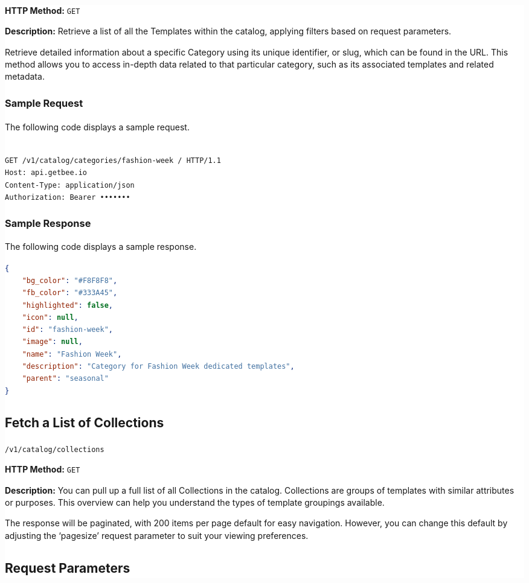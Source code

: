 **HTTP Method:** `GET`

**Description:** Retrieve a list of all the Templates within the catalog, applying filters based on request parameters.

Retrieve detailed information about a specific Category using its unique identifier, or slug, which can be found in the URL. This method allows you to access in-depth data related to that particular category, such as its associated templates and related metadata.

### Sample Request

The following code displays a sample request.

```http

GET /v1/catalog/categories/fashion-week / HTTP/1.1
Host: api.getbee.io
Content-Type: application/json
Authorization: Bearer •••••••

```

### Sample Response

The following code displays a sample response.

```json
{
	"bg_color": "#F8F8F8",
	"fb_color": "#333A45",
	"highlighted": false,
	"icon": null,
	"id": "fashion-week",
	"image": null,
	"name": "Fashion Week",
	"description": "Category for Fashion Week dedicated templates",
	"parent": "seasonal"
}
```

## Fetch a List of Collections

`/v1/catalog/collections`

**HTTP Method:** `GET`

**Description:** You can pull up a full list of all Collections in the catalog. Collections are groups of templates with similar attributes or purposes. This overview can help you understand the types of template groupings available.

The response will be paginated, with 200 items per page default for easy navigation. However, you can change this default by adjusting the ‘pagesize’ request parameter to suit your viewing preferences.

## Request Parameters
